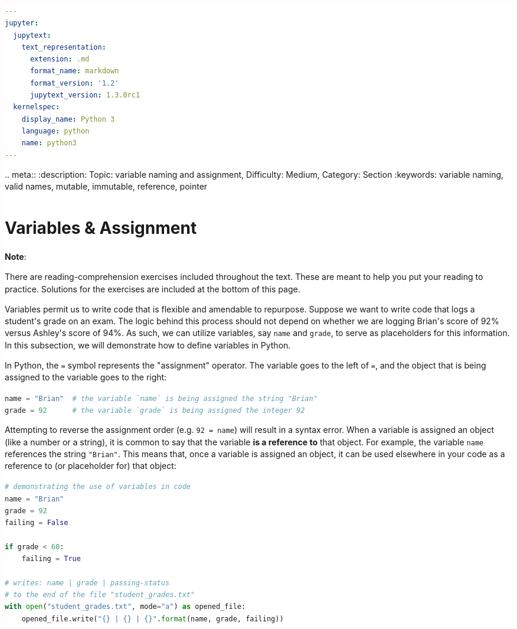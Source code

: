 ```yaml
---
jupyter:
  jupytext:
    text_representation:
      extension: .md
      format_name: markdown
      format_version: '1.2'
      jupytext_version: 1.3.0rc1
  kernelspec:
    display_name: Python 3
    language: python
    name: python3
---
```



.. meta::
   :description: Topic: variable naming and assignment, Difficulty: Medium, Category: Section
   :keywords: variable naming, valid names, mutable, immutable, reference, pointer


# Variables & Assignment

<div class="alert alert-warning">

**Note**: 

There are reading-comprehension exercises included throughout the text. These are meant to help you put your reading to practice. Solutions for the exercises are included at the bottom of this page.
</div>


Variables permit us to write code that is flexible and amendable to repurpose. Suppose we want to write code that logs a student's grade on an exam. The logic behind this process should not depend on whether we are logging Brian's score of 92% versus Ashley's score of 94%. As such, we can utilize variables, say `name` and `grade`, to serve as placeholders for this information. In this subsection, we will demonstrate how to define variables in Python.

In Python, the `=` symbol represents the "assignment" operator. The variable goes to the left of `=`, and the object that is being assigned to the variable goes to the right:
```python
name = "Brian"  # the variable `name` is being assigned the string "Brian"
grade = 92      # the variable `grade` is being assigned the integer 92
```
Attempting to reverse the assignment order (e.g. `92 = name`) will result in a syntax error.  When a variable is assigned an object (like a number or a string), it is common to say that the variable **is a reference to** that object. For example, the variable `name` references the string `"Brian"`. This means that, once a variable is assigned an object, it can be used elsewhere in your code as a reference to (or placeholder for) that object:
```python
# demonstrating the use of variables in code
name = "Brian"
grade = 92
failing = False

if grade < 60:
    failing = True

# writes: name | grade | passing-status
# to the end of the file "student_grades.txt"
with open("student_grades.txt", mode="a") as opened_file:
    opened_file.write("{} | {} | {}".format(name, grade, failing))
```
